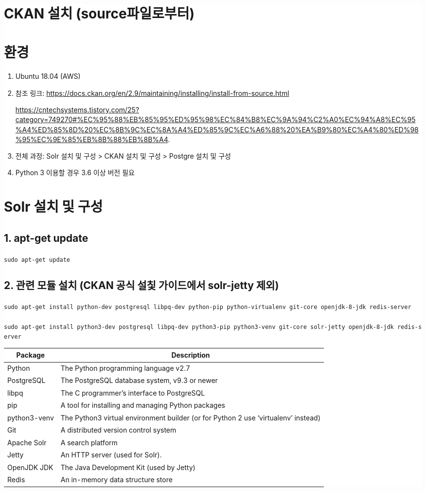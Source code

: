 CKAN 설치 (source파일로부터)
===

# 환경

1. Ubuntu 18.04 (AWS)
2. 참조 링크: 
    https://docs.ckan.org/en/2.9/maintaining/installing/install-from-source.html


    https://cntechsystems.tistory.com/25?category=749270#%EC%95%88%EB%85%95%ED%95%98%EC%84%B8%EC%9A%94%C2%A0%EC%94%A8%EC%95%A4%ED%85%8D%20%EC%8B%9C%EC%8A%A4%ED%85%9C%EC%A6%88%20%EA%B9%80%EC%A4%80%ED%98%95%EC%9E%85%EB%8B%88%EB%8B%A4.
3. 전체 과정: Solr 설치 및 구성 > CKAN 설치 및 구성 > Postgre 설치 및 구성 
3. Python 3 이용할 경우 3.6 이상 버전 필요 


# Solr 설치 및 구성

## 1. apt-get update

    sudo apt-get update
 
## 2. 관련 모듈 설치 (CKAN 공식 설칯 가이드에서 solr-jetty 제외)
 
    sudo apt-get install python-dev postgresql libpq-dev python-pip python-virtualenv git-core openjdk-8-jdk redis-server

    sudo apt-get install python3-dev postgresql libpq-dev python3-pip python3-venv git-core solr-jetty openjdk-8-jdk redis-server


| Package  | Description  |
|---|---|
|Python|	The Python programming language v2.7|
|PostgreSQL|	The PostgreSQL database system, v9.3 or newer|
|libpq|	The C programmer’s interface to PostgreSQL|
|pip|	A tool for installing and managing Python packages|
|python3-venv|	The Python3 virtual environment builder (or for Python 2 use ‘virtualenv’ instead)|
|Git|	A distributed version control system|
|Apache Solr|	A search platform|
|Jetty|	An HTTP server (used for Solr).|
|OpenJDK JDK|	The Java Development Kit (used by Jetty)|
|Redis|	An in-memory data structure store|
